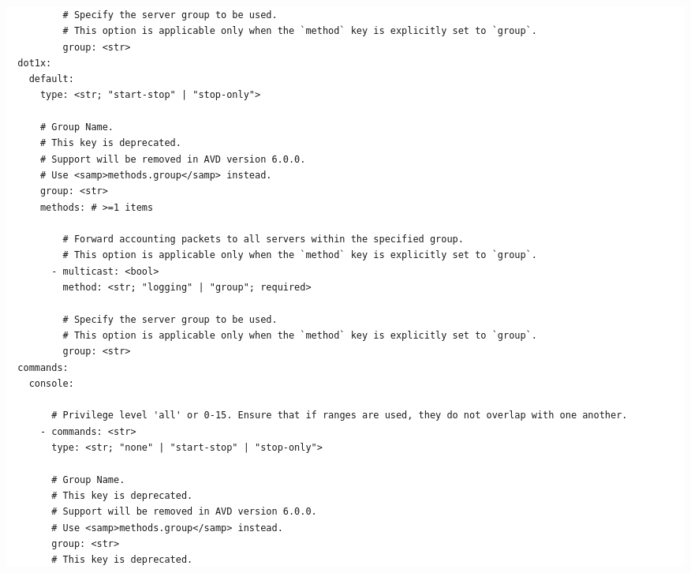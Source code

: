               # Specify the server group to be used.
              # This option is applicable only when the `method` key is explicitly set to `group`.
              group: <str>
      dot1x:
        default:
          type: <str; "start-stop" | "stop-only">

          # Group Name.
          # This key is deprecated.
          # Support will be removed in AVD version 6.0.0.
          # Use <samp>methods.group</samp> instead.
          group: <str>
          methods: # >=1 items

              # Forward accounting packets to all servers within the specified group.
              # This option is applicable only when the `method` key is explicitly set to `group`.
            - multicast: <bool>
              method: <str; "logging" | "group"; required>

              # Specify the server group to be used.
              # This option is applicable only when the `method` key is explicitly set to `group`.
              group: <str>
      commands:
        console:

            # Privilege level 'all' or 0-15. Ensure that if ranges are used, they do not overlap with one another.
          - commands: <str>
            type: <str; "none" | "start-stop" | "stop-only">

            # Group Name.
            # This key is deprecated.
            # Support will be removed in AVD version 6.0.0.
            # Use <samp>methods.group</samp> instead.
            group: <str>
            # This key is deprecated.